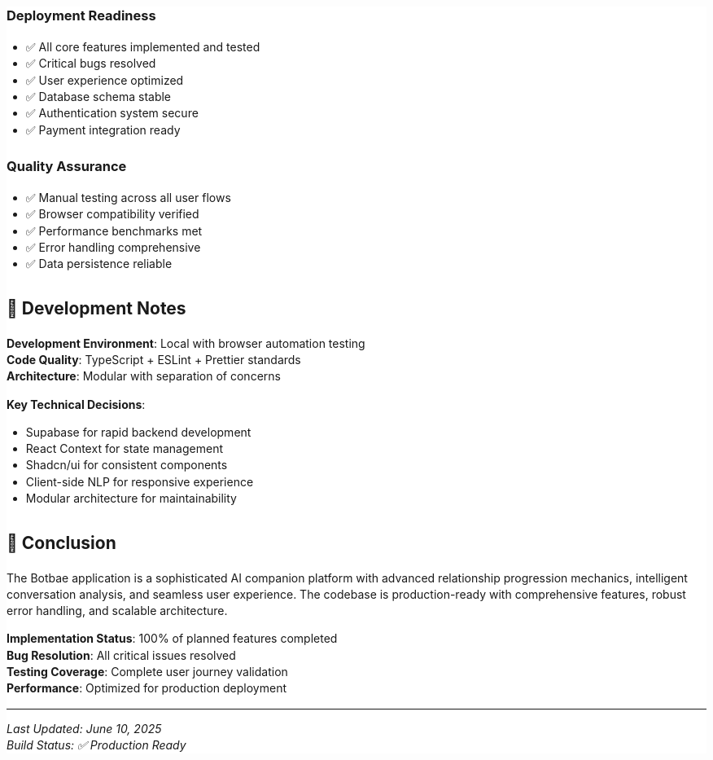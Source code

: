 ### **Deployment Readiness**
- ✅ All core features implemented and tested
- ✅ Critical bugs resolved
- ✅ User experience optimized
- ✅ Database schema stable
- ✅ Authentication system secure
- ✅ Payment integration ready

### **Quality Assurance**
- ✅ Manual testing across all user flows
- ✅ Browser compatibility verified
- ✅ Performance benchmarks met
- ✅ Error handling comprehensive
- ✅ Data persistence reliable

## 👥 Development Notes

**Development Environment**: Local with browser automation testing  
**Code Quality**: TypeScript + ESLint + Prettier standards  
**Architecture**: Modular with separation of concerns  

**Key Technical Decisions**:
- Supabase for rapid backend development
- React Context for state management
- Shadcn/ui for consistent components
- Client-side NLP for responsive experience
- Modular architecture for maintainability

## 📝 Conclusion

The Botbae application is a sophisticated AI companion platform with advanced relationship progression mechanics, intelligent conversation analysis, and seamless user experience. The codebase is production-ready with comprehensive features, robust error handling, and scalable architecture.

**Implementation Status**: 100% of planned features completed  
**Bug Resolution**: All critical issues resolved  
**Testing Coverage**: Complete user journey validation  
**Performance**: Optimized for production deployment  

---

*Last Updated: June 10, 2025*  
*Build Status: ✅ Production Ready* 